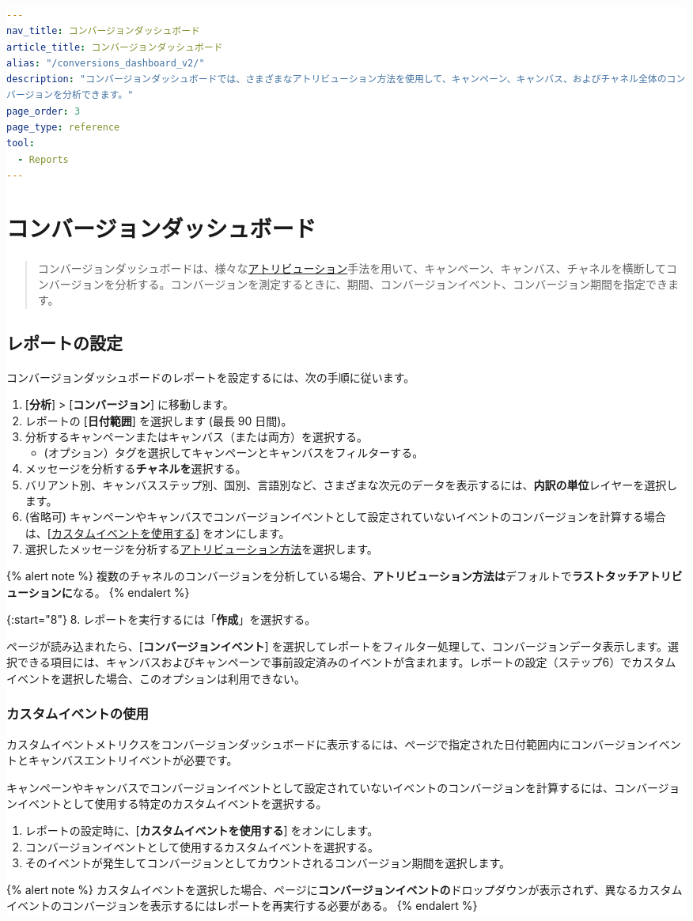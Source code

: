```yaml
---
nav_title: コンバージョンダッシュボード
article_title: コンバージョンダッシュボード
alias: "/conversions_dashboard_v2/"
description: "コンバージョンダッシュボードでは、さまざまなアトリビューション方法を使用して、キャンペーン、キャンバス、およびチャネル全体のコンバージョンを分析できます。"
page_order: 3
page_type: reference
tool: 
  - Reports
---
```


# コンバージョンダッシュボード

> コンバージョンダッシュボードは、様々な[アトリビューション](#attribution-methods)手法を用いて、キャンペーン、キャンバス、チャネルを横断してコンバージョンを分析する。コンバージョンを測定するときに、期間、コンバージョンイベント、コンバージョン期間を指定できます。

## レポートの設定

コンバージョンダッシュボードのレポートを設定するには、次の手順に従います。

1. [**分析**] > [**コンバージョン**] に移動します。
2. レポートの [**日付範囲**] を選択します (最長 90 日間)。
3. 分析するキャンペーンまたはキャンバス（または両方）を選択する。 
   - (オプション）タグを選択してキャンペーンとキャンバスをフィルターする。  
4. メッセージを分析する**チャネルを**選択する。
5. バリアント別、キャンバスステップ別、国別、言語別など、さまざまな次元のデータを表示するには、**内訳の単位**レイヤーを選択します。
6. (省略可) キャンペーンやキャンバスでコンバージョンイベントとして設定されていないイベントのコンバージョンを計算する場合は、[[カスタムイベントを使用する](#using-custom-events)] をオンにします。
7. 選択したメッセージを分析する[アトリビューション方法](#attribution-methods)を選択します。

{% alert note %}
複数のチャネルのコンバージョンを分析している場合、**アトリビューション方法は**デフォルトで**ラストタッチアトリビューションに**なる。
{% endalert %}

{:start="8"}
8. レポートを実行するには「**作成**」を選択する。

ページが読み込まれたら、[**コンバージョンイベント**] を選択してレポートをフィルター処理して、コンバージョンデータ表示します。選択できる項目には、キャンバスおよびキャンペーンで事前設定済みのイベントが含まれます。レポートの設定（ステップ6）でカスタムイベントを選択した場合、このオプションは利用できない。

### カスタムイベントの使用

カスタムイベントメトリクスをコンバージョンダッシュボードに表示するには、ページで指定された日付範囲内にコンバージョンイベントとキャンバスエントリイベントが必要です。 

キャンペーンやキャンバスでコンバージョンイベントとして設定されていないイベントのコンバージョンを計算するには、コンバージョンイベントとして使用する特定のカスタムイベントを選択する。 

1. レポートの設定時に、[**カスタムイベントを使用する**] をオンにします。
2. コンバージョンイベントとして使用するカスタムイベントを選択する。
3. そのイベントが発生してコンバージョンとしてカウントされるコンバージョン期間を選択します。

{% alert note %}
カスタムイベントを選択した場合、ページに**コンバージョンイベントの**ドロップダウンが表示されず、異なるカスタムイベントのコンバージョンを表示するにはレポートを再実行する必要がある。
{% endalert %}

